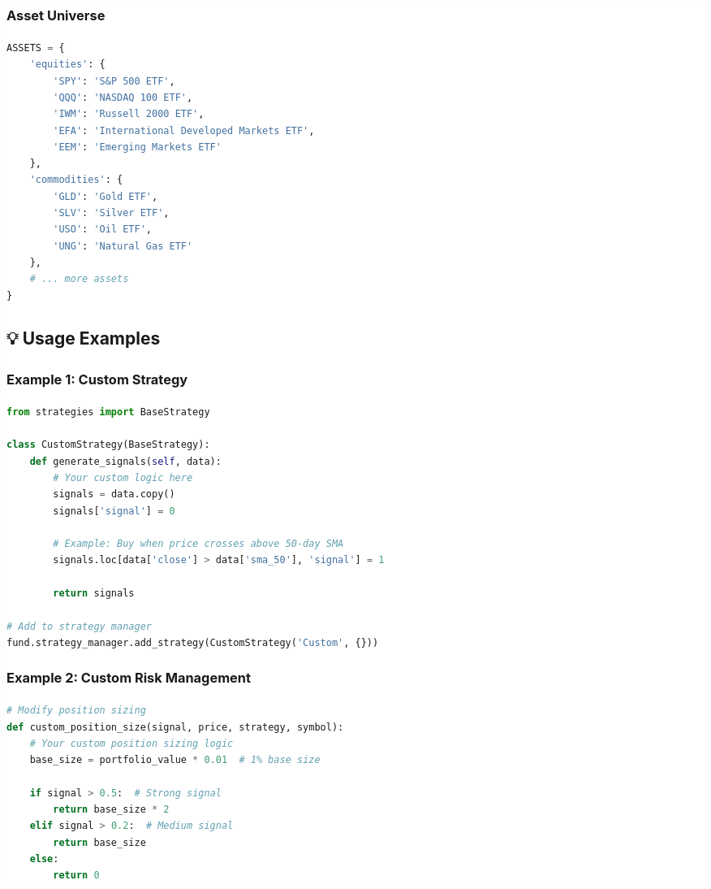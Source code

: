 ### Asset Universe

```python
ASSETS = {
    'equities': {
        'SPY': 'S&P 500 ETF',
        'QQQ': 'NASDAQ 100 ETF',
        'IWM': 'Russell 2000 ETF',
        'EFA': 'International Developed Markets ETF',
        'EEM': 'Emerging Markets ETF'
    },
    'commodities': {
        'GLD': 'Gold ETF',
        'SLV': 'Silver ETF',
        'USO': 'Oil ETF',
        'UNG': 'Natural Gas ETF'
    },
    # ... more assets
}
```

## 💡 Usage Examples

### Example 1: Custom Strategy

```python
from strategies import BaseStrategy

class CustomStrategy(BaseStrategy):
    def generate_signals(self, data):
        # Your custom logic here
        signals = data.copy()
        signals['signal'] = 0
        
        # Example: Buy when price crosses above 50-day SMA
        signals.loc[data['close'] > data['sma_50'], 'signal'] = 1
        
        return signals

# Add to strategy manager
fund.strategy_manager.add_strategy(CustomStrategy('Custom', {}))
```

### Example 2: Custom Risk Management

```python
# Modify position sizing
def custom_position_size(signal, price, strategy, symbol):
    # Your custom position sizing logic
    base_size = portfolio_value * 0.01  # 1% base size
    
    if signal > 0.5:  # Strong signal
        return base_size * 2
    elif signal > 0.2:  # Medium signal
        return base_size
    else:
        return 0
```
